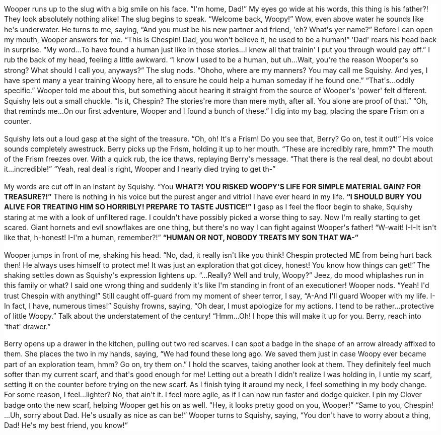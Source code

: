 Wooper runs up to the slug with a big smile on his face. “I'm home, Dad!” My eyes go wide at his words, this thing is his father?! They look absolutely nothing alike!
The slug begins to speak. “Welcome back, Woopy!” Wow, even above water he sounds like he's underwater. He turns to me, saying, “And you must be his new partner and friend, 'eh? What's yer name?”
Before I can open my mouth, Wooper answers for me. “This is Chespin! Dad, you won't believe it, he used to be a human!”
'Dad' rears his head back in surprise. “My word...To have found a human just like in those stories...I knew all that trainin' I put you through would pay off.”
I rub the back of my head, feeling a little awkward. “I know I used to be a human, but uh...Wait, you're the reason Wooper's so strong? What should I call you, anyways?”
The slug nods. “Ohoho, where are my manners? You may call me Squishy. And yes, I have spent many a year training Woopy here, all to ensure he could help a human someday if he found one.”
“That's...oddly specific.” Wooper told me about this, but something about hearing it straight from the source of Wooper's 'power' felt different.
Squishy lets out a small chuckle. “Is it, Chespin? The stories're more than mere myth, after all. You alone are proof of that.”
“Oh, that reminds me...On our first adventure, Wooper and I found a bunch of these.” I dig into my bag, placing the spare Frism on a counter.

Squishy lets out a loud gasp at the sight of the treasure. “Oh, oh! It's a Frism! Do you see that, Berry? Go on, test it out!” His voice sounds completely awestruck.
Berry picks up the Frism, holding it up to her mouth. “These are incredibly rare, hmm?” The mouth of the Frism freezes over. With a quick rub, the ice thaws, replaying Berry's message.
“That there is the real deal, no doubt about it...incredible!”
“Yeah, real deal is right, Wooper and I nearly died trying to get th-”

My words are cut off in an instant by Squishy. “You **WHAT?! YOU RISKED WOOPY'S LIFE FOR SIMPLE MATERIAL GAIN? FOR TREASURE?!”** There is nothing in his voice but the purest anger and vitriol I have ever heard in my life. **“I SHOULD BURY YOU ALIVE FOR TREATING HIM SO HORRIBLY! PREPARE TO TASTE JUSTICE!”**
I gasp as I feel the floor begin to shake, Squishy staring at me with a look of unfiltered rage. I couldn't have possibly picked a worse thing to say. Now I'm really starting to get scared. Giant hornets and evil snowflakes are one thing, but there's no way I can fight against Wooper's father! “W-wait! I-I-It isn't like that, h-honest! I-I'm a human, remember?!”
**“HUMAN OR NOT, NOBODY TREATS MY SON THAT WA-”**

Wooper jumps in front of me, shaking his head. “No, dad, it really isn't like you think! Chespin protected ME from being hurt back then! He always uses himself to protect me! It was just an exploration that got dicey, honest! You know how things can get!”
The shaking settles down as Squishy's expression lightens up. “...Really? Well and truly, Woopy?” Jeez, do mood whiplashes run in this family or what? I said one wrong thing and suddenly it's like I'm standing in front of an executioner!
Wooper nods. “Yeah! I'd trust Chespin with anything!”
Still caught off-guard from my moment of sheer terror, I say, “A-And I'll guard Wooper with my life. I-In fact, I have, numerous times!”
Squishy frowns, saying, “Oh dear, I must apologize for my actions. I tend to be rather...protective of little Woopy.” Talk about the understatement of the century! “Hmm...Oh! I hope this will make it up for you. Berry, reach into 'that' drawer.”

Berry opens up a drawer in the kitchen, pulling out two red scarves. I can spot a badge in the shape of an arrow already affixed to them. She places the two in my hands, saying, “We had found these long ago. We saved them just in case Woopy ever became part of an exploration team, hmm? Go on, try them on.”
I hold the scarves, taking another look at them. They definitely feel much softer than my current scarf, and that's good enough for me! Letting out a breath I didn't realize I was holding in, I untie my scarf, setting it on the counter before trying on the new scarf. As I finish tying it around my neck, I feel something in my body change. For some reason, I feel...lighter? No, that ain't it. I feel more agile, as if I can now run faster and dodge quicker. I pin my Clover badge onto the new scarf, helping Wooper get his on as well. “Hey, it looks pretty good on you, Wooper!”
“Same to you, Chespin! ...Uh, sorry about Dad. He's usually as nice as can be!” Wooper turns to Squishy, saying, “You don't have to worry about a thing, Dad! He's my best friend, you know!”
